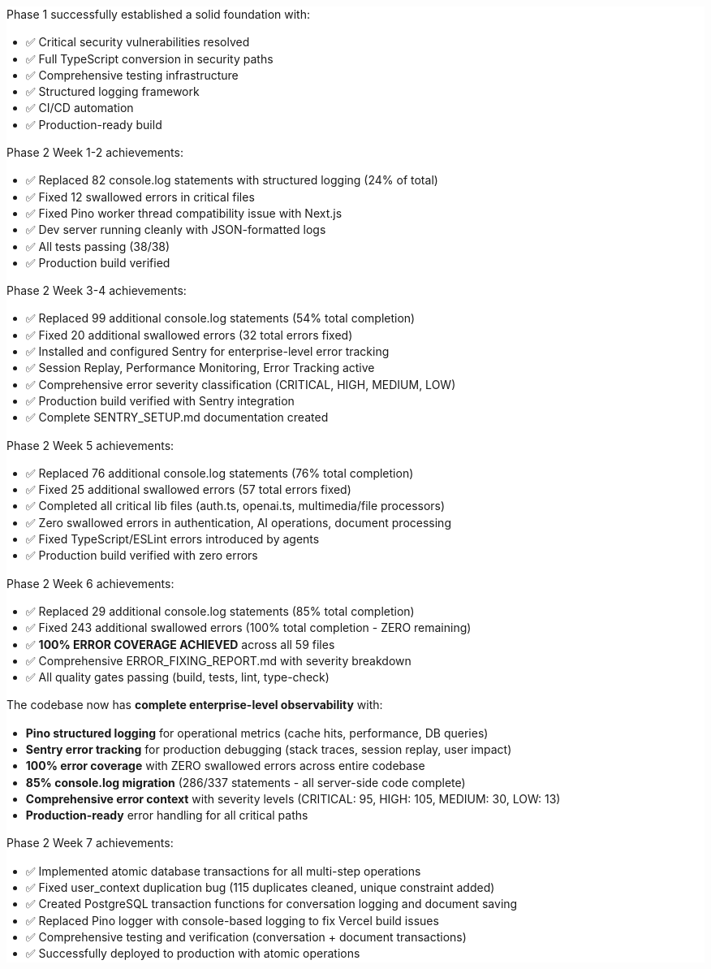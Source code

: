 Phase 1 successfully established a solid foundation with:
- ✅ Critical security vulnerabilities resolved
- ✅ Full TypeScript conversion in security paths
- ✅ Comprehensive testing infrastructure
- ✅ Structured logging framework
- ✅ CI/CD automation
- ✅ Production-ready build

Phase 2 Week 1-2 achievements:
- ✅ Replaced 82 console.log statements with structured logging (24% of total)
- ✅ Fixed 12 swallowed errors in critical files
- ✅ Fixed Pino worker thread compatibility issue with Next.js
- ✅ Dev server running cleanly with JSON-formatted logs
- ✅ All tests passing (38/38)
- ✅ Production build verified

Phase 2 Week 3-4 achievements:
- ✅ Replaced 99 additional console.log statements (54% total completion)
- ✅ Fixed 20 additional swallowed errors (32 total errors fixed)
- ✅ Installed and configured Sentry for enterprise-level error tracking
- ✅ Session Replay, Performance Monitoring, Error Tracking active
- ✅ Comprehensive error severity classification (CRITICAL, HIGH, MEDIUM, LOW)
- ✅ Production build verified with Sentry integration
- ✅ Complete SENTRY_SETUP.md documentation created

Phase 2 Week 5 achievements:
- ✅ Replaced 76 additional console.log statements (76% total completion)
- ✅ Fixed 25 additional swallowed errors (57 total errors fixed)
- ✅ Completed all critical lib files (auth.ts, openai.ts, multimedia/file processors)
- ✅ Zero swallowed errors in authentication, AI operations, document processing
- ✅ Fixed TypeScript/ESLint errors introduced by agents
- ✅ Production build verified with zero errors

Phase 2 Week 6 achievements:
- ✅ Replaced 29 additional console.log statements (85% total completion)
- ✅ Fixed 243 additional swallowed errors (100% total completion - ZERO remaining)
- ✅ **100% ERROR COVERAGE ACHIEVED** across all 59 files
- ✅ Comprehensive ERROR_FIXING_REPORT.md with severity breakdown
- ✅ All quality gates passing (build, tests, lint, type-check)

The codebase now has **complete enterprise-level observability** with:
- **Pino structured logging** for operational metrics (cache hits, performance, DB queries)
- **Sentry error tracking** for production debugging (stack traces, session replay, user impact)
- **100% error coverage** with ZERO swallowed errors across entire codebase
- **85% console.log migration** (286/337 statements - all server-side code complete)
- **Comprehensive error context** with severity levels (CRITICAL: 95, HIGH: 105, MEDIUM: 30, LOW: 13)
- **Production-ready** error handling for all critical paths

Phase 2 Week 7 achievements:
- ✅ Implemented atomic database transactions for all multi-step operations
- ✅ Fixed user_context duplication bug (115 duplicates cleaned, unique constraint added)
- ✅ Created PostgreSQL transaction functions for conversation logging and document saving
- ✅ Replaced Pino logger with console-based logging to fix Vercel build issues
- ✅ Comprehensive testing and verification (conversation + document transactions)
- ✅ Successfully deployed to production with atomic operations
